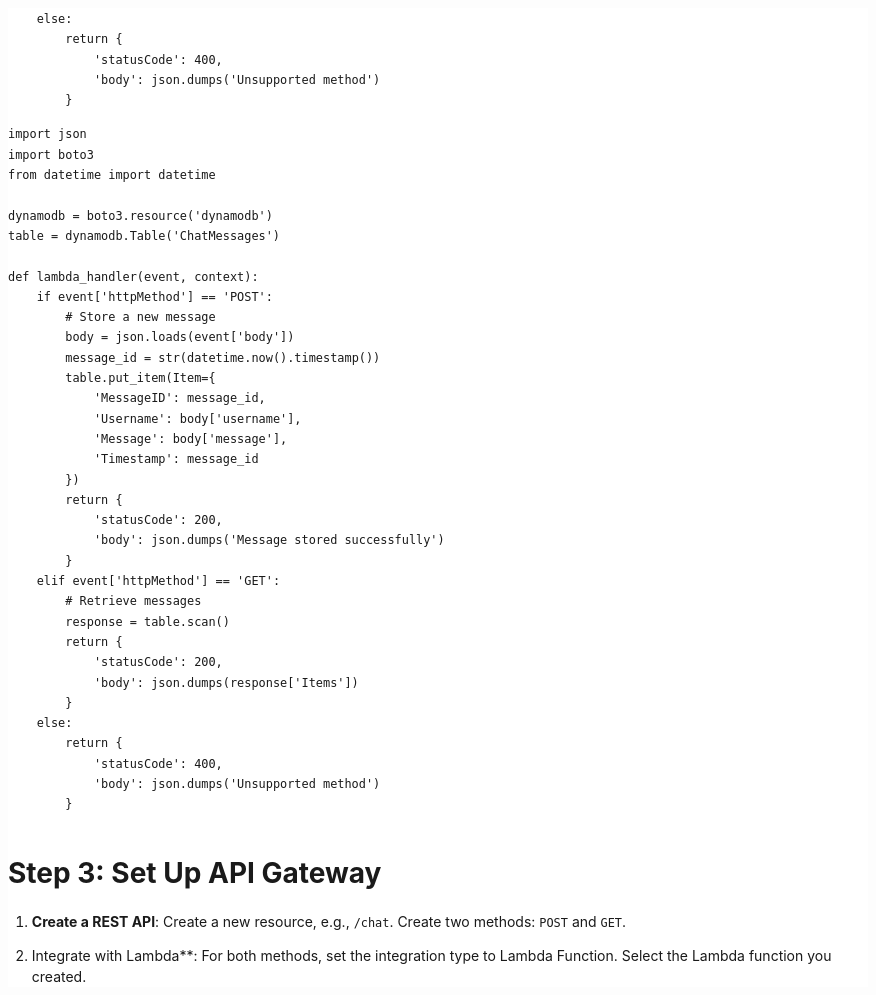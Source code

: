 ```
    else:
        return {
            'statusCode': 400,
            'body': json.dumps('Unsupported method')
        }
```
```
import json
import boto3
from datetime import datetime

dynamodb = boto3.resource('dynamodb')
table = dynamodb.Table('ChatMessages')

def lambda_handler(event, context):
    if event['httpMethod'] == 'POST':
        # Store a new message
        body = json.loads(event['body'])
        message_id = str(datetime.now().timestamp())
        table.put_item(Item={
            'MessageID': message_id,
            'Username': body['username'],
            'Message': body['message'],
            'Timestamp': message_id
        })
        return {
            'statusCode': 200,
            'body': json.dumps('Message stored successfully')
        }
    elif event['httpMethod'] == 'GET':
        # Retrieve messages
        response = table.scan()
        return {
            'statusCode': 200,
            'body': json.dumps(response['Items'])
        }
    else:
        return {
            'statusCode': 400,
            'body': json.dumps('Unsupported method')
        }
```

# Step 3: Set Up API Gateway

1. **Create a REST API**:
 Create a new resource, e.g., `/chat`.
 Create two methods: `POST` and `GET`.

2. Integrate with Lambda**:
   For both methods, set the integration type to Lambda Function.
   Select the Lambda function you created.
